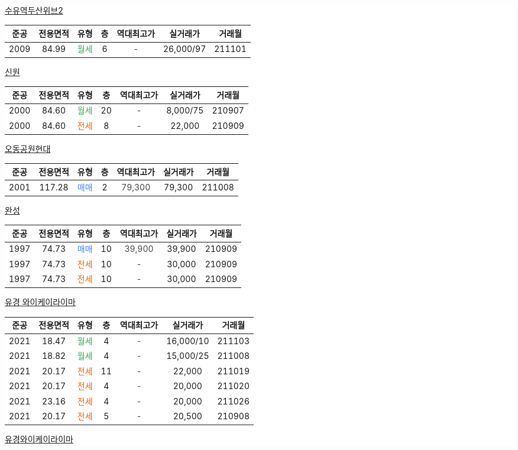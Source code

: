 [수유역두산위브2](https://search.naver.com/search.naver?query=%EC%84%9C%EC%9A%B8%ED%8A%B9%EB%B3%84%EC%8B%9C+%EA%B0%95%EB%B6%81%EA%B5%AC+%EB%B2%88%EB%8F%99+%EC%88%98%EC%9C%A0%EC%97%AD%EB%91%90%EC%82%B0%EC%9C%84%EB%B8%8C2)

|준공|전용면적|유형|층|역대최고가|실거래가|거래월|
|:---:|:---:|:---:|:---:|:---:|:---:|:---:|
|2009|84.99|<span style="color:#34a853">월세</span>|6|<span style="color:#444444">-</span>|26,000/97|211101|

[신원](https://search.naver.com/search.naver?query=%EC%84%9C%EC%9A%B8%ED%8A%B9%EB%B3%84%EC%8B%9C+%EA%B0%95%EB%B6%81%EA%B5%AC+%EB%B2%88%EB%8F%99+%EC%8B%A0%EC%9B%90)

|준공|전용면적|유형|층|역대최고가|실거래가|거래월|
|:---:|:---:|:---:|:---:|:---:|:---:|:---:|
|2000|84.60|<span style="color:#34a853">월세</span>|20|<span style="color:#444444">-</span>|8,000/75|210907|
|2000|84.60|<span style="color:#ff5a00">전세</span>|8|<span style="color:#444444">-</span>|22,000|210909|

[오동공원현대](https://search.naver.com/search.naver?query=%EC%84%9C%EC%9A%B8%ED%8A%B9%EB%B3%84%EC%8B%9C+%EA%B0%95%EB%B6%81%EA%B5%AC+%EB%B2%88%EB%8F%99+%EC%98%A4%EB%8F%99%EA%B3%B5%EC%9B%90%ED%98%84%EB%8C%80)

|준공|전용면적|유형|층|역대최고가|실거래가|거래월|
|:---:|:---:|:---:|:---:|:---:|:---:|:---:|
|2001|117.28|<span style="color:#4285f3">매매</span>|2|<span style="color:#444444">79,300</span>|79,300|211008|

[완성](https://search.naver.com/search.naver?query=%EC%84%9C%EC%9A%B8%ED%8A%B9%EB%B3%84%EC%8B%9C+%EA%B0%95%EB%B6%81%EA%B5%AC+%EB%B2%88%EB%8F%99+%EC%99%84%EC%84%B1)

|준공|전용면적|유형|층|역대최고가|실거래가|거래월|
|:---:|:---:|:---:|:---:|:---:|:---:|:---:|
|1997|74.73|<span style="color:#4285f3">매매</span>|10|<span style="color:#444444">39,900</span>|39,900|210909|
|1997|74.73|<span style="color:#ff5a00">전세</span>|10|<span style="color:#444444">-</span>|30,000|210909|
|1997|74.73|<span style="color:#ff5a00">전세</span>|10|<span style="color:#444444">-</span>|30,000|210909|

[유경 와이케이라이마](https://search.naver.com/search.naver?query=%EC%84%9C%EC%9A%B8%ED%8A%B9%EB%B3%84%EC%8B%9C+%EA%B0%95%EB%B6%81%EA%B5%AC+%EB%B2%88%EB%8F%99+%EC%9C%A0%EA%B2%BD+%EC%99%80%EC%9D%B4%EC%BC%80%EC%9D%B4%EB%9D%BC%EC%9D%B4%EB%A7%88)

|준공|전용면적|유형|층|역대최고가|실거래가|거래월|
|:---:|:---:|:---:|:---:|:---:|:---:|:---:|
|2021|18.47|<span style="color:#34a853">월세</span>|4|<span style="color:#444444">-</span>|16,000/10|211103|
|2021|18.82|<span style="color:#34a853">월세</span>|4|<span style="color:#444444">-</span>|15,000/25|211008|
|2021|20.17|<span style="color:#ff5a00">전세</span>|11|<span style="color:#444444">-</span>|22,000|211019|
|2021|20.17|<span style="color:#ff5a00">전세</span>|4|<span style="color:#444444">-</span>|20,000|211020|
|2021|23.16|<span style="color:#ff5a00">전세</span>|4|<span style="color:#444444">-</span>|20,000|211026|
|2021|20.17|<span style="color:#ff5a00">전세</span>|5|<span style="color:#444444">-</span>|20,500|210908|

[유경와이케이라이마](https://search.naver.com/search.naver?query=%EC%84%9C%EC%9A%B8%ED%8A%B9%EB%B3%84%EC%8B%9C+%EA%B0%95%EB%B6%81%EA%B5%AC+%EB%B2%88%EB%8F%99+%EC%9C%A0%EA%B2%BD%EC%99%80%EC%9D%B4%EC%BC%80%EC%9D%B4%EB%9D%BC%EC%9D%B4%EB%A7%88)
